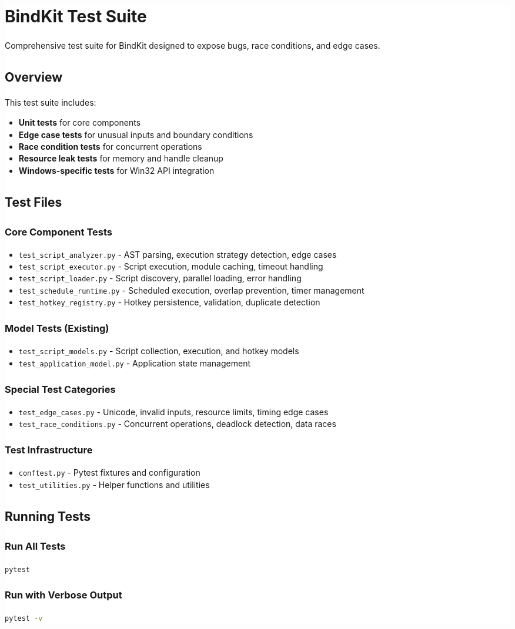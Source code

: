 # BindKit Test Suite

Comprehensive test suite for BindKit designed to expose bugs, race conditions, and edge cases.

## Overview

This test suite includes:
- **Unit tests** for core components
- **Edge case tests** for unusual inputs and boundary conditions
- **Race condition tests** for concurrent operations
- **Resource leak tests** for memory and handle cleanup
- **Windows-specific tests** for Win32 API integration

## Test Files

### Core Component Tests

- `test_script_analyzer.py` - AST parsing, execution strategy detection, edge cases
- `test_script_executor.py` - Script execution, module caching, timeout handling
- `test_script_loader.py` - Script discovery, parallel loading, error handling
- `test_schedule_runtime.py` - Scheduled execution, overlap prevention, timer management
- `test_hotkey_registry.py` - Hotkey persistence, validation, duplicate detection

### Model Tests (Existing)

- `test_script_models.py` - Script collection, execution, and hotkey models
- `test_application_model.py` - Application state management

### Special Test Categories

- `test_edge_cases.py` - Unicode, invalid inputs, resource limits, timing edge cases
- `test_race_conditions.py` - Concurrent operations, deadlock detection, data races

### Test Infrastructure

- `conftest.py` - Pytest fixtures and configuration
- `test_utilities.py` - Helper functions and utilities

## Running Tests

### Run All Tests

```bash
pytest
```

### Run with Verbose Output

```bash
pytest -v
```
